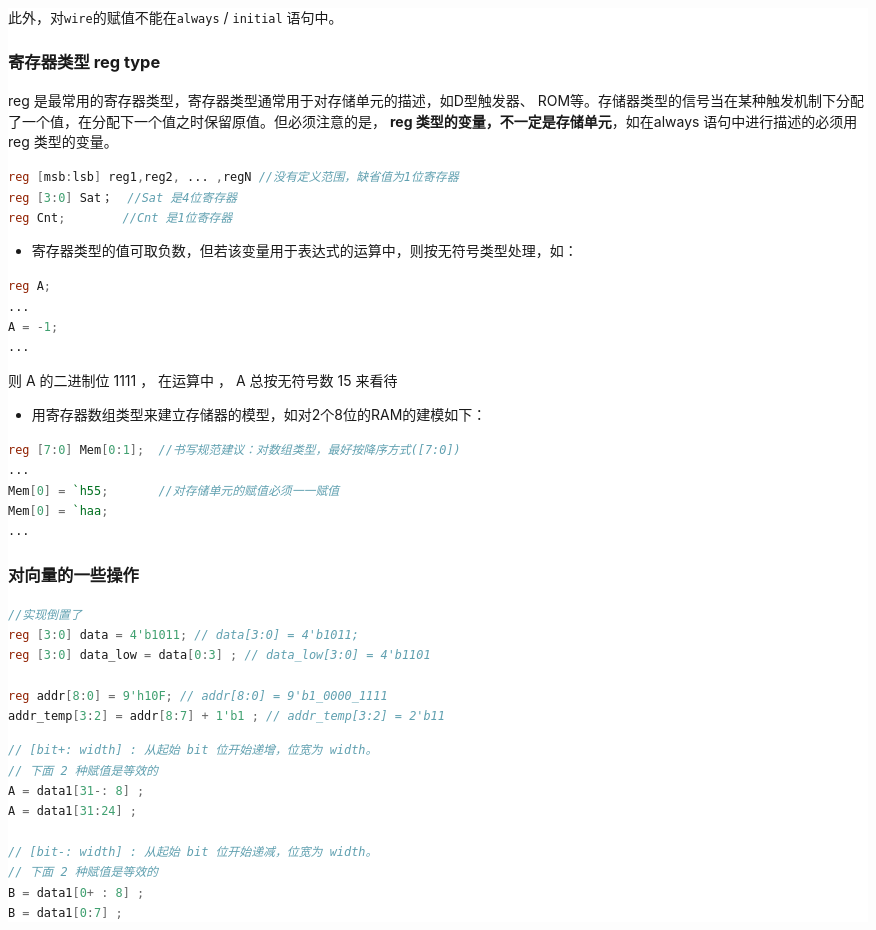 此外，对`wire`的赋值不能在`always` / `initial` 语句中。

### 寄存器类型 reg type

reg 是最常用的寄存器类型，寄存器类型通常用于对存储单元的描述，如D型触发器、 ROM等。存储器类型的信号当在某种触发机制下分配了一个值，在分配下一个值之时保留原值。但必须注意的是， **reg 类型的变量，不一定是存储单元**，如在always 语句中进行描述的必须用reg 类型的变量。  

```verilog
reg [msb:lsb] reg1,reg2, ... ,regN //没有定义范围，缺省值为1位寄存器
reg [3:0] Sat；	//Sat 是4位寄存器
reg Cnt;		//Cnt 是1位寄存器
```

- 寄存器类型的值可取负数，但若该变量用于表达式的运算中，则按无符号类型处理，如：  

```verilog
reg A;
...
A = -1;
...
```

则 A 的二进制位 1111 ， 在运算中 ， A 总按无符号数 15 来看待

- 用寄存器数组类型来建立存储器的模型，如对2个8位的RAM的建模如下：

```verilog
reg [7:0] Mem[0:1];  //书写规范建议：对数组类型，最好按降序方式([7:0])
...
Mem[0] = `h55;       //对存储单元的赋值必须一一赋值
Mem[0] = `haa;
... 
```

### 对向量的一些操作

```verilog
//实现倒置了
reg [3:0] data = 4'b1011; // data[3:0] = 4'b1011; 
reg [3:0] data_low = data[0:3] ; // data_low[3:0] = 4'b1101

reg addr[8:0] = 9'h10F; // addr[8:0] = 9'b1_0000_1111 
addr_temp[3:2] = addr[8:7] + 1'b1 ; // addr_temp[3:2] = 2'b11
```

```verilog
// [bit+: width] : 从起始 bit 位开始递增，位宽为 width。 
// 下面 2 种赋值是等效的 
A = data1[31-: 8] ; 
A = data1[31:24] ; 

// [bit-: width] : 从起始 bit 位开始递减，位宽为 width。 
// 下面 2 种赋值是等效的 
B = data1[0+ : 8] ; 
B = data1[0:7] ;
```
